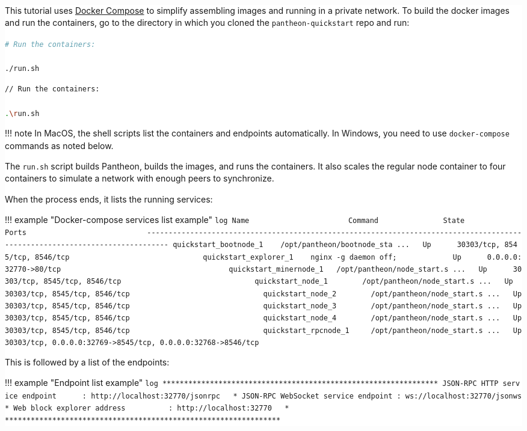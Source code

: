 This tutorial uses [Docker Compose](https://docs.docker.com/compose/) to simplify assembling images and 
running in a private network. To build the docker images and run the containers, go to the directory in
which you cloned the `pantheon-quickstart` repo and run:

```bash tab="Linux/MacOS"
# Run the containers:

./run.sh
```

```bash tab="Windows"
// Run the containers:

.\run.sh
```

!!! note
    In MacOS, the shell scripts list the containers and endpoints automatically. In Windows, you need to use
    `docker-compose` commands as noted below.

The `run.sh` script builds Pantheon, builds the images, and runs the containers. It also scales the regular node 
container to four containers to simulate a network with enough peers to synchronize.

When the process ends, it lists the running services:

!!! example "Docker-compose services list example"
    ```log
            Name                       Command               State                              Ports                           
    -----------------------------------------------------------------------------------------------------------------------------
    quickstart_bootnode_1    /opt/pantheon/bootnode_sta ...   Up      30303/tcp, 8545/tcp, 8546/tcp                              
    quickstart_explorer_1    nginx -g daemon off;             Up      0.0.0.0:32770->80/tcp                                      
    quickstart_minernode_1   /opt/pantheon/node_start.s ...   Up      30303/tcp, 8545/tcp, 8546/tcp                              
    quickstart_node_1        /opt/pantheon/node_start.s ...   Up      30303/tcp, 8545/tcp, 8546/tcp                              
    quickstart_node_2        /opt/pantheon/node_start.s ...   Up      30303/tcp, 8545/tcp, 8546/tcp                              
    quickstart_node_3        /opt/pantheon/node_start.s ...   Up      30303/tcp, 8545/tcp, 8546/tcp                              
    quickstart_node_4        /opt/pantheon/node_start.s ...   Up      30303/tcp, 8545/tcp, 8546/tcp                              
    quickstart_rpcnode_1     /opt/pantheon/node_start.s ...   Up      30303/tcp, 0.0.0.0:32769->8545/tcp, 0.0.0.0:32768->8546/tcp
    ```

This is followed by a list of the endpoints:

!!! example "Endpoint list example"
    ```log
    ****************************************************************
    JSON-RPC HTTP service endpoint      : http://localhost:32770/jsonrpc   *
    JSON-RPC WebSocket service endpoint : ws://localhost:32770/jsonws   *
    Web block explorer address          : http://localhost:32770   *                                                                             
    ****************************************************************
    ```
